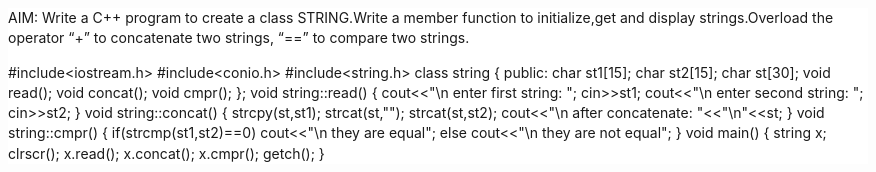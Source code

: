 AIM:  Write a C++ program to create a class STRING.Write a member function to initialize,get and display strings.Overload the operator “+” to concatenate two strings, “==” to compare two strings.

#include<iostream.h>
#include<conio.h>
#include<string.h>
class string
{
public:
char st1[15];
char st2[15];
char st[30];
void read();
void concat();
void cmpr();
};
void string::read()
{
cout<<"\n enter first string:  ";
cin>>st1;
cout<<"\n enter second string:  ";
cin>>st2;
}
void string::concat()
{
strcpy(st,st1);
strcat(st,"");
strcat(st,st2);
cout<<"\n after concatenate:  "<<"\n"<<st;
}
void string::cmpr()
{
if(strcmp(st1,st2)==0)
cout<<"\n they are equal";
else
cout<<"\n they are not equal";
}
void main()
{
string x;
clrscr();
x.read();
x.concat();
x.cmpr();
getch();
}









